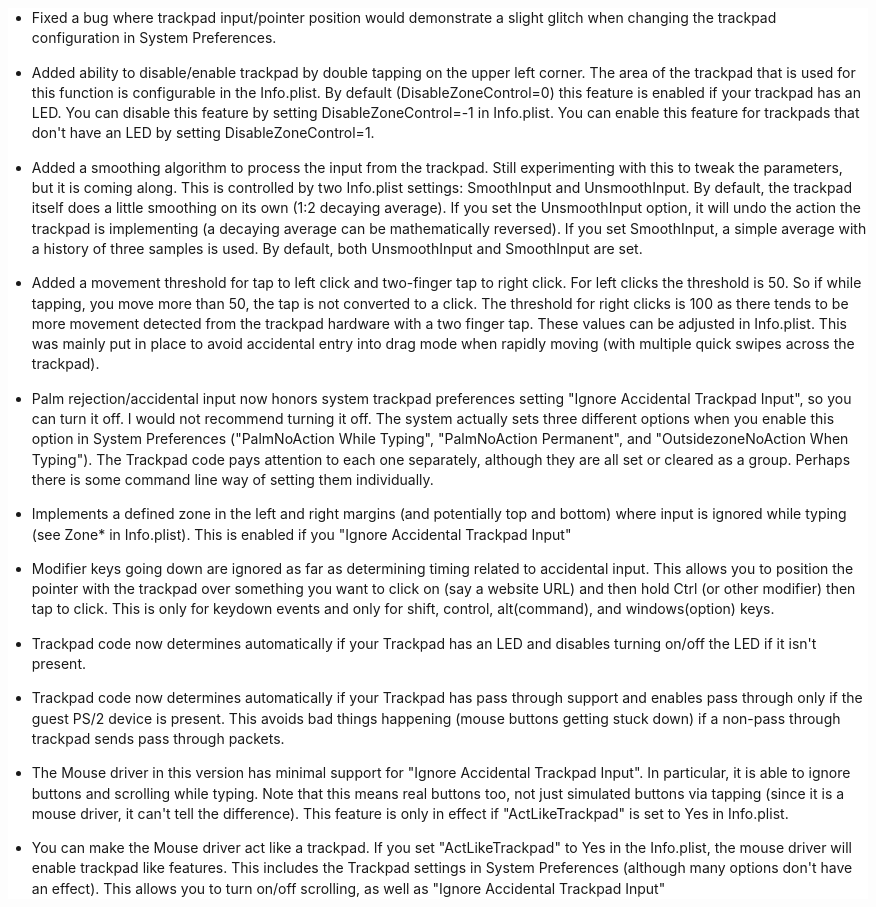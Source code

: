 - Fixed a bug where trackpad input/pointer position would demonstrate a slight glitch when changing the trackpad configuration in System Preferences.

- Added ability to disable/enable trackpad by double tapping on the upper left corner.  The area of the trackpad that is used for this function is configurable in the Info.plist.  By default (DisableZoneControl=0) this feature is enabled if your trackpad has an LED.  You can disable this feature by setting DisableZoneControl=-1 in Info.plist.  You can enable this feature for trackpads that don't have an LED by setting DisableZoneControl=1.

- Added a smoothing algorithm to process the input from the trackpad.  Still experimenting with this to tweak the parameters, but it is coming along.  This is controlled by two Info.plist settings: SmoothInput and UnsmoothInput.  By default, the trackpad itself does a little smoothing on its own (1:2 decaying average).  If you set the UnsmoothInput option, it will undo the action the trackpad is implementing (a decaying average can be mathematically reversed).  If you set SmoothInput, a simple average with a history of three samples is used.  By default, both UnsmoothInput and SmoothInput are set.

- Added a movement threshold for tap to left click and two-finger tap to right click.  For left clicks the threshold is 50. So if while tapping, you move more than 50, the tap is not converted to a click.  The threshold for right clicks is 100 as there tends to be more movement detected from the trackpad hardware with a two finger tap. These values can be adjusted in Info.plist.  This was mainly put in place to avoid accidental entry into drag mode when rapidly moving (with multiple quick swipes across the trackpad).

- Palm rejection/accidental input now honors system trackpad preferences setting "Ignore Accidental Trackpad Input", so you can turn it off.  I would not recommend turning it off.  The system actually sets three different options when you enable this option in System Preferences ("PalmNoAction While Typing", "PalmNoAction Permanent", and "OutsidezoneNoAction When Typing").  The Trackpad code pays attention to each one separately, although they are all set or cleared as a group.  Perhaps there is some command line way of setting them individually.

- Implements a defined zone in the left and right margins (and potentially top and bottom) where input is ignored while typing (see Zone* in Info.plist).  This is enabled if you "Ignore Accidental Trackpad Input"

- Modifier keys going down are ignored as far as determining timing related to accidental input.  This allows you to position the pointer with the trackpad over something you want to click on (say a website URL) and then hold Ctrl (or other modifier) then tap to click.  This is only for keydown events and only for shift, control, alt(command), and windows(option) keys.

- Trackpad code now determines automatically if your Trackpad has an LED and disables turning on/off the LED if it isn't present.

- Trackpad code now determines automatically if your Trackpad has pass through support and enables pass through only if the guest PS/2 device is present.  This avoids bad things happening (mouse buttons getting stuck down) if a non-pass through trackpad sends pass through packets.

- The Mouse driver in this version has minimal support for "Ignore Accidental Trackpad Input". In particular, it is able to ignore buttons and scrolling while typing.  Note that this means real buttons too, not just simulated buttons via tapping (since it is a mouse driver, it can't tell the difference).  This feature is only in effect if "ActLikeTrackpad" is set to Yes in Info.plist.

- You can make the Mouse driver act like a trackpad. If you set "ActLikeTrackpad" to Yes in the Info.plist, the mouse driver will enable trackpad like features.  This includes the Trackpad settings in System Preferences (although many options don't have an effect).  This allows you to turn on/off scrolling, as well as "Ignore Accidental Trackpad Input"
